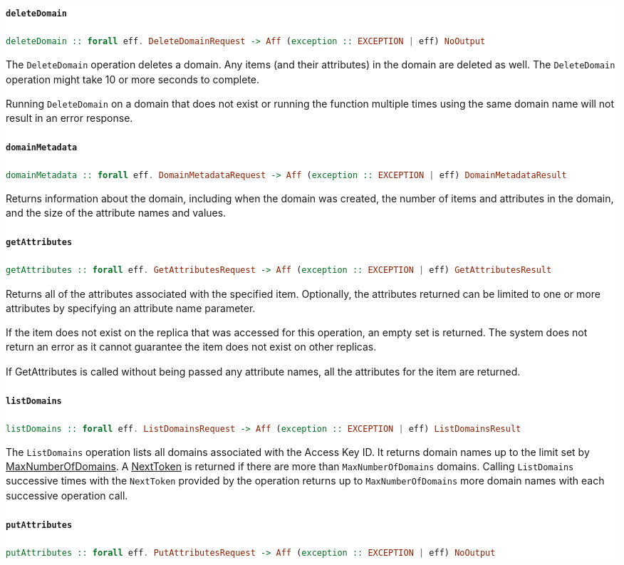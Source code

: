#### `deleteDomain`

``` purescript
deleteDomain :: forall eff. DeleteDomainRequest -> Aff (exception :: EXCEPTION | eff) NoOutput
```

<p> The <code>DeleteDomain</code> operation deletes a domain. Any items (and their attributes) in the domain are deleted as well. The <code>DeleteDomain</code> operation might take 10 or more seconds to complete. </p> <note> Running <code>DeleteDomain</code> on a domain that does not exist or running the function multiple times using the same domain name will not result in an error response. </note>

#### `domainMetadata`

``` purescript
domainMetadata :: forall eff. DomainMetadataRequest -> Aff (exception :: EXCEPTION | eff) DomainMetadataResult
```

<p> Returns information about the domain, including when the domain was created, the number of items and attributes in the domain, and the size of the attribute names and values. </p>

#### `getAttributes`

``` purescript
getAttributes :: forall eff. GetAttributesRequest -> Aff (exception :: EXCEPTION | eff) GetAttributesResult
```

<p> Returns all of the attributes associated with the specified item. Optionally, the attributes returned can be limited to one or more attributes by specifying an attribute name parameter. </p> <p> If the item does not exist on the replica that was accessed for this operation, an empty set is returned. The system does not return an error as it cannot guarantee the item does not exist on other replicas. </p> <note> If GetAttributes is called without being passed any attribute names, all the attributes for the item are returned. </note>

#### `listDomains`

``` purescript
listDomains :: forall eff. ListDomainsRequest -> Aff (exception :: EXCEPTION | eff) ListDomainsResult
```

<p> The <code>ListDomains</code> operation lists all domains associated with the Access Key ID. It returns domain names up to the limit set by <a href="#MaxNumberOfDomains">MaxNumberOfDomains</a>. A <a href="#NextToken">NextToken</a> is returned if there are more than <code>MaxNumberOfDomains</code> domains. Calling <code>ListDomains</code> successive times with the <code>NextToken</code> provided by the operation returns up to <code>MaxNumberOfDomains</code> more domain names with each successive operation call. </p>

#### `putAttributes`

``` purescript
putAttributes :: forall eff. PutAttributesRequest -> Aff (exception :: EXCEPTION | eff) NoOutput
```
